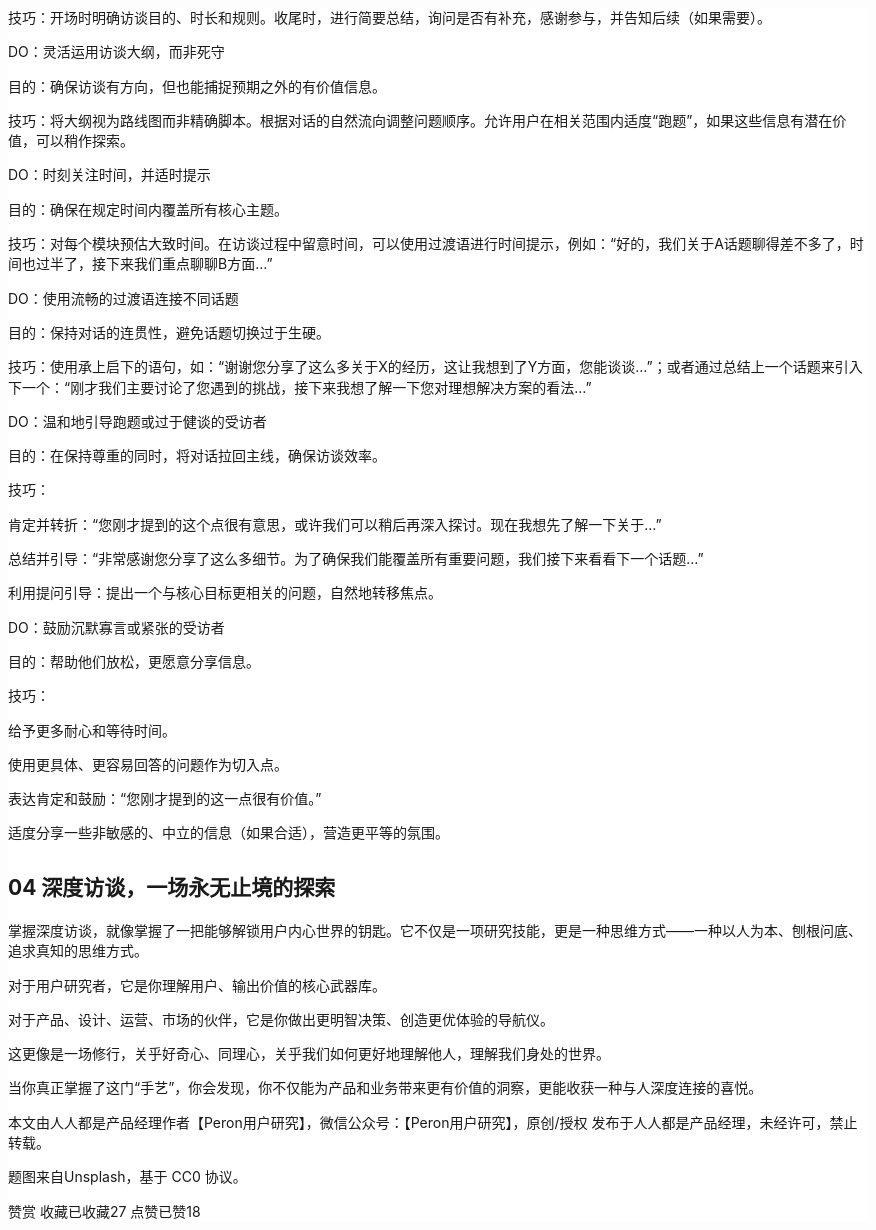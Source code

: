 技巧：开场时明确访谈目的、时长和规则。收尾时，进行简要总结，询问是否有补充，感谢参与，并告知后续（如果需要）。

DO：灵活运用访谈大纲，而非死守

目的：确保访谈有方向，但也能捕捉预期之外的有价值信息。

技巧：将大纲视为路线图而非精确脚本。根据对话的自然流向调整问题顺序。允许用户在相关范围内适度“跑题”，如果这些信息有潜在价值，可以稍作探索。

DO：时刻关注时间，并适时提示

目的：确保在规定时间内覆盖所有核心主题。

技巧：对每个模块预估大致时间。在访谈过程中留意时间，可以使用过渡语进行时间提示，例如：“好的，我们关于A话题聊得差不多了，时间也过半了，接下来我们重点聊聊B方面…”

DO：使用流畅的过渡语连接不同话题

目的：保持对话的连贯性，避免话题切换过于生硬。

技巧：使用承上启下的语句，如：“谢谢您分享了这么多关于X的经历，这让我想到了Y方面，您能谈谈…”；或者通过总结上一个话题来引入下一个：“刚才我们主要讨论了您遇到的挑战，接下来我想了解一下您对理想解决方案的看法…”

DO：温和地引导跑题或过于健谈的受访者

目的：在保持尊重的同时，将对话拉回主线，确保访谈效率。

技巧：

肯定并转折：“您刚才提到的这个点很有意思，或许我们可以稍后再深入探讨。现在我想先了解一下关于…”

总结并引导：“非常感谢您分享了这么多细节。为了确保我们能覆盖所有重要问题，我们接下来看看下一个话题…”

利用提问引导：提出一个与核心目标更相关的问题，自然地转移焦点。

DO：鼓励沉默寡言或紧张的受访者

目的：帮助他们放松，更愿意分享信息。

技巧：

给予更多耐心和等待时间。

使用更具体、更容易回答的问题作为切入点。

表达肯定和鼓励：“您刚才提到的这一点很有价值。”

适度分享一些非敏感的、中立的信息（如果合适），营造更平等的氛围。

## 04 深度访谈，一场永无止境的探索

掌握深度访谈，就像掌握了一把能够解锁用户内心世界的钥匙。它不仅是一项研究技能，更是一种思维方式——一种以人为本、刨根问底、追求真知的思维方式。

对于用户研究者，它是你理解用户、输出价值的核心武器库。

对于产品、设计、运营、市场的伙伴，它是你做出更明智决策、创造更优体验的导航仪。

这更像是一场修行，关乎好奇心、同理心，关乎我们如何更好地理解他人，理解我们身处的世界。

当你真正掌握了这门“手艺”，你会发现，你不仅能为产品和业务带来更有价值的洞察，更能收获一种与人深度连接的喜悦。

本文由人人都是产品经理作者【Peron用户研究】，微信公众号：【Peron用户研究】，原创/授权 发布于人人都是产品经理，未经许可，禁止转载。

题图来自Unsplash，基于 CC0 协议。

赞赏 收藏已收藏27 点赞已赞18
